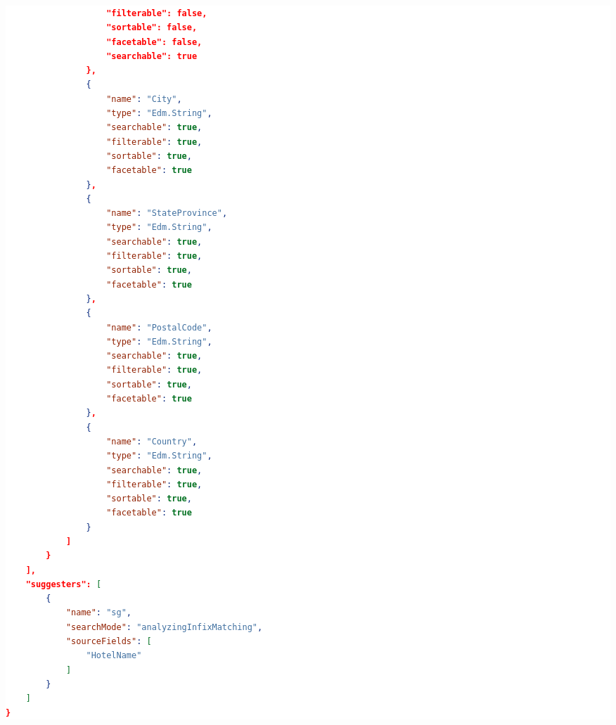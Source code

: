 ```json
                    "filterable": false,
                    "sortable": false,
                    "facetable": false,
                    "searchable": true
                },
                {
                    "name": "City",
                    "type": "Edm.String",
                    "searchable": true,
                    "filterable": true,
                    "sortable": true,
                    "facetable": true
                },
                {
                    "name": "StateProvince",
                    "type": "Edm.String",
                    "searchable": true,
                    "filterable": true,
                    "sortable": true,
                    "facetable": true
                },
                {
                    "name": "PostalCode",
                    "type": "Edm.String",
                    "searchable": true,
                    "filterable": true,
                    "sortable": true,
                    "facetable": true
                },
                {
                    "name": "Country",
                    "type": "Edm.String",
                    "searchable": true,
                    "filterable": true,
                    "sortable": true,
                    "facetable": true
                }
            ]
        }
    ],
    "suggesters": [
        {
            "name": "sg",
            "searchMode": "analyzingInfixMatching",
            "sourceFields": [
                "HotelName"
            ]
        }
    ]
}
```
